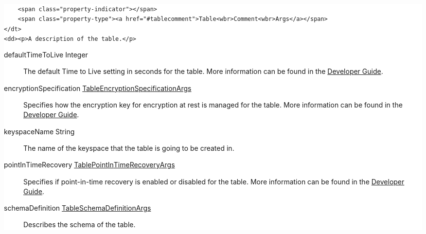         <span class="property-indicator"></span>
        <span class="property-type"><a href="#tablecomment">Table<wbr>Comment<wbr>Args</a></span>
    </dt>
    <dd><p>A description of the table.</p>
</dd><dt class="property-optional"
            title="Optional">
        <span id="state_defaulttimetolive_java">
<a data-swiftype-name="resource-property" data-swiftype-type="text" href="#state_defaulttimetolive_java" style="color: inherit; text-decoration: inherit;">default<wbr>Time<wbr>To<wbr>Live</a>
</span>
        <span class="property-indicator"></span>
        <span class="property-type">Integer</span>
    </dt>
    <dd><p>The default Time to Live setting in seconds for the table. More information can be found in the <a href="https://docs.aws.amazon.com/keyspaces/latest/devguide/TTL-how-it-works.html#ttl-howitworks_default_ttl">Developer Guide</a>.</p>
</dd><dt class="property-optional"
            title="Optional">
        <span id="state_encryptionspecification_java">
<a data-swiftype-name="resource-property" data-swiftype-type="text" href="#state_encryptionspecification_java" style="color: inherit; text-decoration: inherit;">encryption<wbr>Specification</a>
</span>
        <span class="property-indicator"></span>
        <span class="property-type"><a href="#tableencryptionspecification">Table<wbr>Encryption<wbr>Specification<wbr>Args</a></span>
    </dt>
    <dd><p>Specifies how the encryption key for encryption at rest is managed for the table. More information can be found in the <a href="https://docs.aws.amazon.com/keyspaces/latest/devguide/EncryptionAtRest.html">Developer Guide</a>.</p>
</dd><dt class="property-optional property-replacement"
            title="Optional">
        <span id="state_keyspacename_java">
<a data-swiftype-name="resource-property" data-swiftype-type="text" href="#state_keyspacename_java" style="color: inherit; text-decoration: inherit;">keyspace<wbr>Name</a>
</span>
        <span class="property-indicator"></span>
        <span class="property-type">String</span>
    </dt>
    <dd><p>The name of the keyspace that the table is going to be created in.</p>
</dd><dt class="property-optional"
            title="Optional">
        <span id="state_pointintimerecovery_java">
<a data-swiftype-name="resource-property" data-swiftype-type="text" href="#state_pointintimerecovery_java" style="color: inherit; text-decoration: inherit;">point<wbr>In<wbr>Time<wbr>Recovery</a>
</span>
        <span class="property-indicator"></span>
        <span class="property-type"><a href="#tablepointintimerecovery">Table<wbr>Point<wbr>In<wbr>Time<wbr>Recovery<wbr>Args</a></span>
    </dt>
    <dd><p>Specifies if point-in-time recovery is enabled or disabled for the table. More information can be found in the <a href="https://docs.aws.amazon.com/keyspaces/latest/devguide/PointInTimeRecovery.html">Developer Guide</a>.</p>
</dd><dt class="property-optional"
            title="Optional">
        <span id="state_schemadefinition_java">
<a data-swiftype-name="resource-property" data-swiftype-type="text" href="#state_schemadefinition_java" style="color: inherit; text-decoration: inherit;">schema<wbr>Definition</a>
</span>
        <span class="property-indicator"></span>
        <span class="property-type"><a href="#tableschemadefinition">Table<wbr>Schema<wbr>Definition<wbr>Args</a></span>
    </dt>
    <dd><p>Describes the schema of the table.</p>
</dd><dt class="property-optional property-replacement"